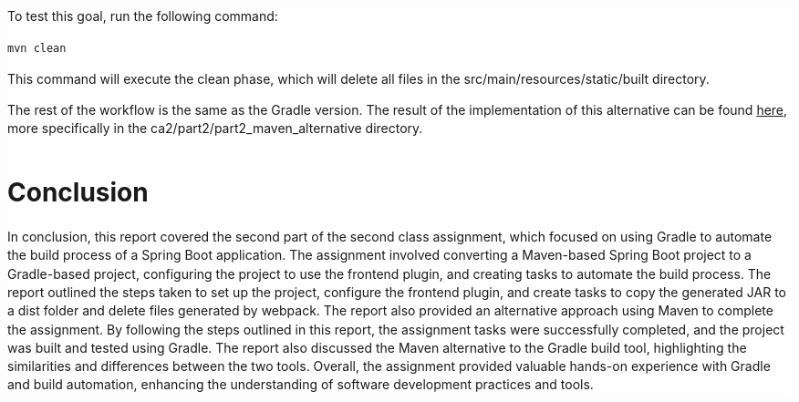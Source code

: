 To test this goal, run the following command:

```bash
mvn clean
```

This command will execute the clean phase, which will delete all files in the src/main/resources/static/built directory.

The rest of the workflow is the same as the Gradle version. The result of the implementation of this alternative can be
found [here](https://github.com/J2PCastro/devops-23-24-PSM-1231836), more specifically in the
ca2/part2/part2_maven_alternative directory.

# Conclusion

In conclusion, this report covered the second part of the second class assignment, which focused on using Gradle to
automate the build process of a Spring Boot application. The assignment involved converting a Maven-based Spring Boot
project to a Gradle-based project, configuring the project to use the frontend plugin, and creating tasks to automate
the build process. The report outlined the steps taken to set up the project, configure the frontend plugin, and create
tasks to copy the generated JAR to a dist folder and delete files generated by webpack. The report also provided an
alternative approach using Maven to complete the assignment. By following the steps outlined in this report, the
assignment tasks were successfully completed, and the project was built and tested using Gradle. The report also
discussed the Maven alternative to the Gradle build tool, highlighting the similarities and differences between the two
tools. Overall, the assignment provided valuable hands-on experience with Gradle and build automation, enhancing the
understanding of software development practices and tools.